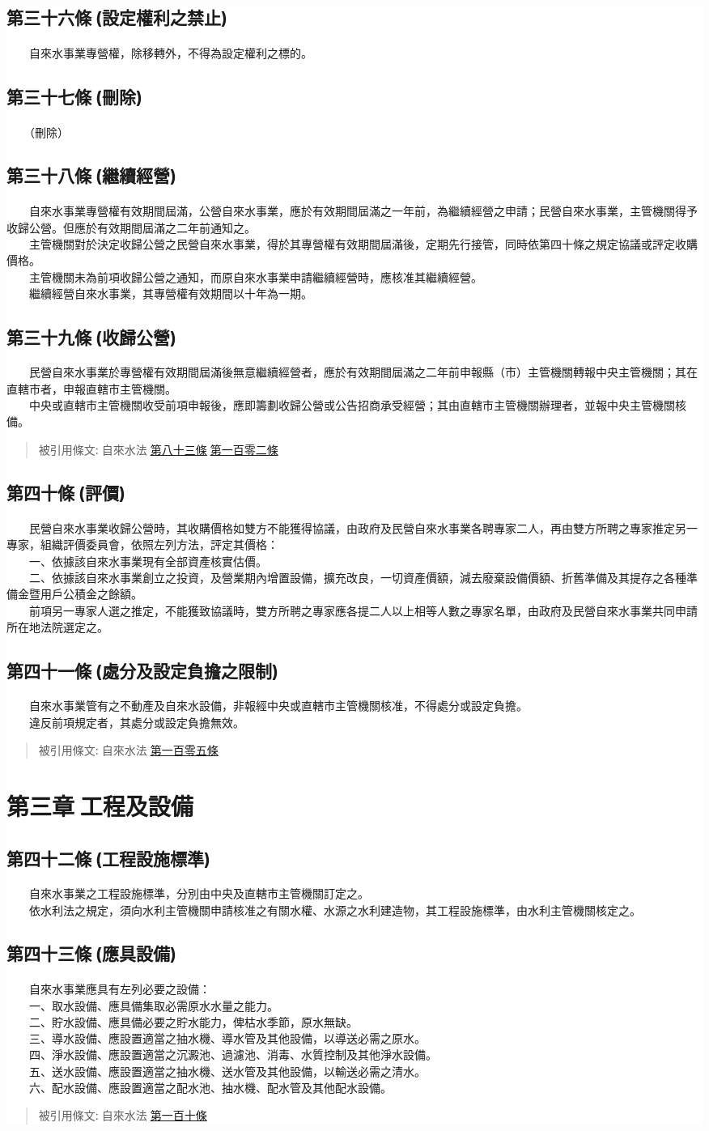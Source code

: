

第三十六條 (設定權利之禁止)
---------------------------
　　自來水事業專營權，除移轉外，不得為設定權利之標的。  


第三十七條 (刪除)
-----------------
　　（刪除）  


第三十八條 (繼續經營)
---------------------
　　自來水事業專營權有效期間屆滿，公營自來水事業，應於有效期間屆滿之一年前，為繼續經營之申請；民營自來水事業，主管機關得予收歸公營。但應於有效期間屆滿之二年前通知之。  
　　主管機關對於決定收歸公營之民營自來水事業，得於其專營權有效期間屆滿後，定期先行接管，同時依第四十條之規定協議或評定收購價格。  
　　主管機關未為前項收歸公營之通知，而原自來水事業申請繼續經營時，應核准其繼續經營。  
　　繼續經營自來水事業，其專營權有效期間以十年為一期。  


第三十九條 (收歸公營)
---------------------
　　民營自來水事業於專營權有效期間屆滿後無意繼續經營者，應於有效期間屆滿之二年前申報縣（市）主管機關轉報中央主管機關；其在直轄市者，申報直轄市主管機關。  
　　中央或直轄市主管機關收受前項申報後，應即籌劃收歸公營或公告招商承受經營；其由直轄市主管機關辦理者，並報中央主管機關核備。  
> 被引用條文: 自來水法 [第八十三條](../../環境資源/環境衛生/自來水法.md#第八十三條-視同無意經營) [第一百零二條](../../環境資源/環境衛生/自來水法.md#第一百零二條-罰則)



第四十條 (評價)
---------------
　　民營自來水事業收歸公營時，其收購價格如雙方不能獲得協議，由政府及民營自來水事業各聘專家二人，再由雙方所聘之專家推定另一專家，組織評價委員會，依照左列方法，評定其價格：  
　　一、依據該自來水事業現有全部資產核實估價。  
　　二、依據該自來水事業創立之投資，及營業期內增置設備，擴充改良，一切資產價額，減去廢棄設備價額、折舊準備及其提存之各種準備金暨用戶公積金之餘額。  
　　前項另一專家人選之推定，不能獲致協議時，雙方所聘之專家應各提二人以上相等人數之專家名單，由政府及民營自來水事業共同申請所在地法院選定之。  


第四十一條 (處分及設定負擔之限制)
---------------------------------
　　自來水事業管有之不動產及自來水設備，非報經中央或直轄市主管機關核准，不得處分或設定負擔。  
　　違反前項規定者，其處分或設定負擔無效。  
> 被引用條文: 自來水法 [第一百零五條](../../環境資源/環境衛生/自來水法.md#第一百零五條-罰則)



第三章  工程及設備
==================
第四十二條 (工程設施標準)
-------------------------
　　自來水事業之工程設施標準，分別由中央及直轄市主管機關訂定之。  
　　依水利法之規定，須向水利主管機關申請核准之有關水權、水源之水利建造物，其工程設施標準，由水利主管機關核定之。  


第四十三條 (應具設備)
---------------------
　　自來水事業應具有左列必要之設備：  
　　一、取水設備、應具備集取必需原水水量之能力。  
　　二、貯水設備、應具備必要之貯水能力，俾枯水季節，原水無缺。  
　　三、導水設備、應設置適當之抽水機、導水管及其他設備，以導送必需之原水。  
　　四、淨水設備、應設置適當之沉澱池、過濾池、消毒、水質控制及其他淨水設備。  
　　五、送水設備、應設置適當之抽水機、送水管及其他設備，以輸送必需之清水。  
　　六、配水設備、應設置適當之配水池、抽水機、配水管及其他配水設備。  
> 被引用條文: 自來水法 [第一百十條](../../環境資源/環境衛生/自來水法.md#第一百十條-簡易自來水事業)
